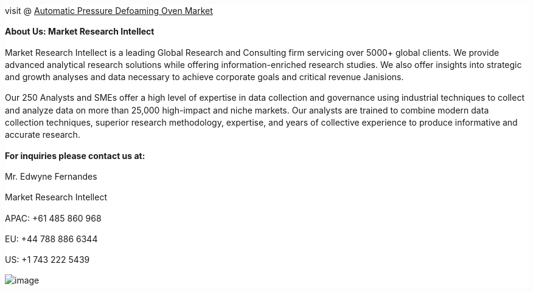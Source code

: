 visit&nbsp;@</strong>&nbsp;</span><span class="font-[700]"><a href="https://www.marketresearchintellect.com/product/automatic-pressure-defoaming-oven-market/?utm_source=Linkedin&utm_medium=848" target="_blank" data-tracking-control-name="article-ssr-frontend-pulse_little-text-block" data-tracking-will-navigate="" data-test-link="">Automatic Pressure Defoaming Oven Market</a></span></p><p><strong><span class="font-[700]">About Us: Market Research Intellect</span></strong></p><p><span class="">Market Research Intellect is a leading Global Research and Consulting firm servicing over 5000+ global clients. We provide advanced analytical research solutions while offering information-enriched research studies.&nbsp;</span>We also offer insights into strategic and growth analyses and data necessary to achieve corporate goals and critical revenue Janisions.</p><p><span class="">Our 250 Analysts and SMEs offer a high level of expertise in data collection and governance using industrial techniques to collect and analyze data on more than 25,000 high-impact and niche markets. Our analysts are trained to combine modern data collection techniques, superior research methodology, expertise, and years of collective experience to produce informative and accurate research.</span></p><p><strong>For inquiries please contact us at:</strong></p><p>Mr. Edwyne Fernandes</p><p>Market Research Intellect</p><p>APAC: +61 485 860 968</p><p>EU: +44 788 886 6344</p><p>US: +1 743 222 5439</p>
![image](https://github.com/user-attachments/assets/0362d4e2-d4db-4d6f-9734-b94b52f468f2)
